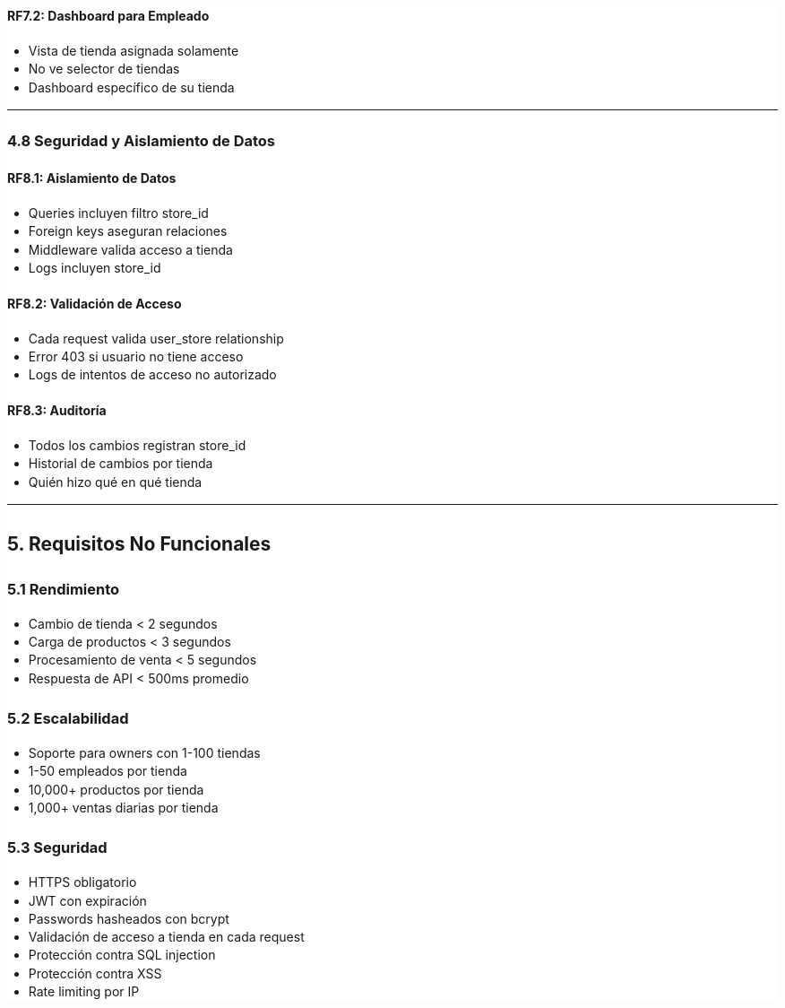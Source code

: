 #### RF7.2: Dashboard para Empleado
- Vista de tienda asignada solamente
- No ve selector de tiendas
- Dashboard específico de su tienda

---

### 4.8 Seguridad y Aislamiento de Datos

#### RF8.1: Aislamiento de Datos
- Queries incluyen filtro store_id
- Foreign keys aseguran relaciones
- Middleware valida acceso a tienda
- Logs incluyen store_id

#### RF8.2: Validación de Acceso
- Cada request valida user_store relationship
- Error 403 si usuario no tiene acceso
- Logs de intentos de acceso no autorizado

#### RF8.3: Auditoría
- Todos los cambios registran store_id
- Historial de cambios por tienda
- Quién hizo qué en qué tienda

---

## 5. Requisitos No Funcionales

### 5.1 Rendimiento
- Cambio de tienda < 2 segundos
- Carga de productos < 3 segundos
- Procesamiento de venta < 5 segundos
- Respuesta de API < 500ms promedio

### 5.2 Escalabilidad
- Soporte para owners con 1-100 tiendas
- 1-50 empleados por tienda
- 10,000+ productos por tienda
- 1,000+ ventas diarias por tienda

### 5.3 Seguridad
- HTTPS obligatorio
- JWT con expiración
- Passwords hasheados con bcrypt
- Validación de acceso a tienda en cada request
- Protección contra SQL injection
- Protección contra XSS
- Rate limiting por IP
